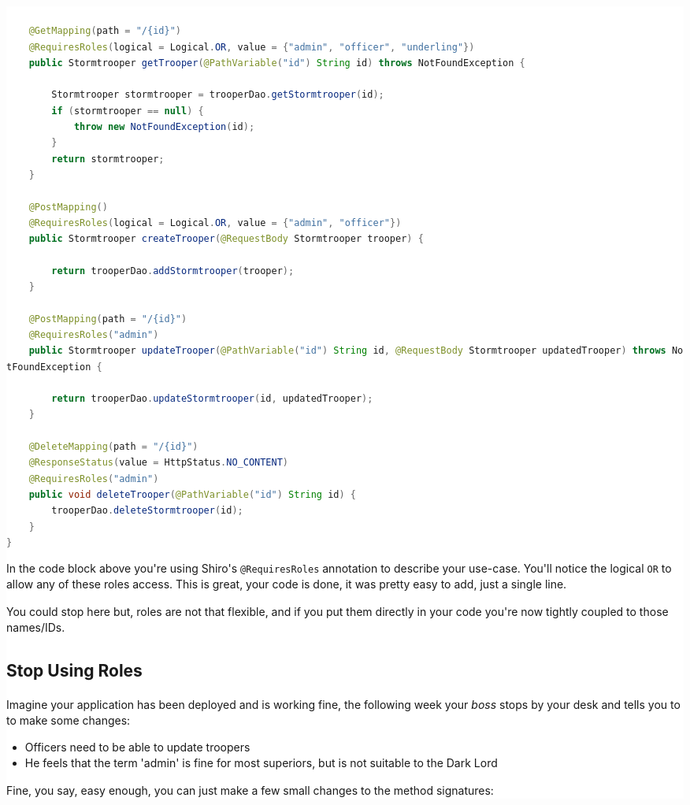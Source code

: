 ``` java

    @GetMapping(path = "/{id}")
    @RequiresRoles(logical = Logical.OR, value = {"admin", "officer", "underling"})
    public Stormtrooper getTrooper(@PathVariable("id") String id) throws NotFoundException {

        Stormtrooper stormtrooper = trooperDao.getStormtrooper(id);
        if (stormtrooper == null) {
            throw new NotFoundException(id);
        }
        return stormtrooper;
    }

    @PostMapping()
    @RequiresRoles(logical = Logical.OR, value = {"admin", "officer"})
    public Stormtrooper createTrooper(@RequestBody Stormtrooper trooper) {

        return trooperDao.addStormtrooper(trooper);
    }

    @PostMapping(path = "/{id}")
    @RequiresRoles("admin")
    public Stormtrooper updateTrooper(@PathVariable("id") String id, @RequestBody Stormtrooper updatedTrooper) throws NotFoundException {

        return trooperDao.updateStormtrooper(id, updatedTrooper);
    }

    @DeleteMapping(path = "/{id}")
    @ResponseStatus(value = HttpStatus.NO_CONTENT)
    @RequiresRoles("admin")
    public void deleteTrooper(@PathVariable("id") String id) {
        trooperDao.deleteStormtrooper(id);
    }
}
```

In the code block above you're using Shiro's `@RequiresRoles` annotation to describe your use-case.  You'll notice the logical `OR` to allow any of these roles access.  This is great, your code is done, it was pretty easy to add, just a single line.

You could stop here but, roles are not that flexible, and if you put them directly in your code you're now tightly coupled to those names/IDs.

## Stop Using Roles

Imagine your application has been deployed and is working fine, the following week your _boss_ stops by your desk and tells you to to make some changes:

* Officers need to be able to update troopers
* He feels that the term 'admin' is fine for most superiors, but is not suitable to the Dark Lord

Fine, you say, easy enough, you can just make a few small changes to the method signatures:

